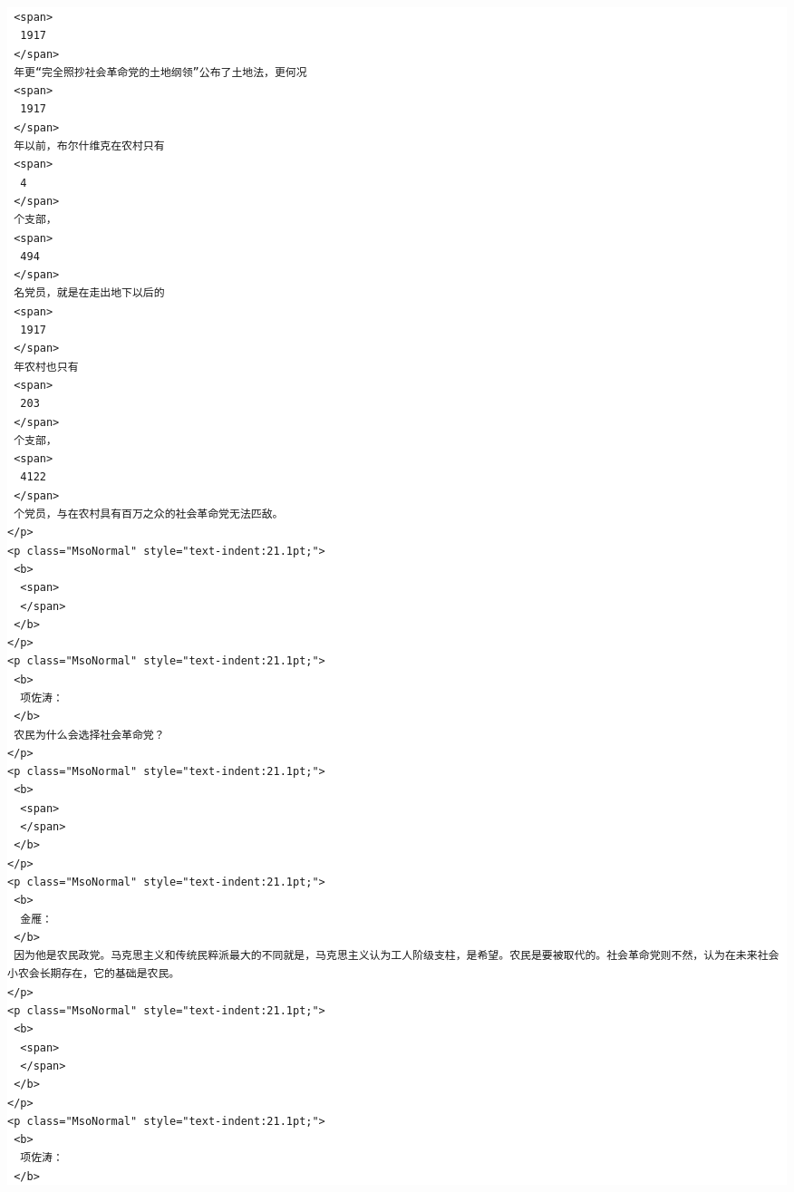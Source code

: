      <span>
      1917
     </span>
     年更“完全照抄社会革命党的土地纲领”公布了土地法，更何况
     <span>
      1917
     </span>
     年以前，布尔什维克在农村只有
     <span>
      4
     </span>
     个支部，
     <span>
      494
     </span>
     名党员，就是在走出地下以后的
     <span>
      1917
     </span>
     年农村也只有
     <span>
      203
     </span>
     个支部，
     <span>
      4122
     </span>
     个党员，与在农村具有百万之众的社会革命党无法匹敌。
    </p>
    <p class="MsoNormal" style="text-indent:21.1pt;">
     <b>
      <span>
      </span>
     </b>
    </p>
    <p class="MsoNormal" style="text-indent:21.1pt;">
     <b>
      项佐涛：
     </b>
     农民为什么会选择社会革命党？
    </p>
    <p class="MsoNormal" style="text-indent:21.1pt;">
     <b>
      <span>
      </span>
     </b>
    </p>
    <p class="MsoNormal" style="text-indent:21.1pt;">
     <b>
      金雁：
     </b>
     因为他是农民政党。马克思主义和传统民粹派最大的不同就是，马克思主义认为工人阶级支柱，是希望。农民是要被取代的。社会革命党则不然，认为在未来社会小农会长期存在，它的基础是农民。
    </p>
    <p class="MsoNormal" style="text-indent:21.1pt;">
     <b>
      <span>
      </span>
     </b>
    </p>
    <p class="MsoNormal" style="text-indent:21.1pt;">
     <b>
      项佐涛：
     </b>